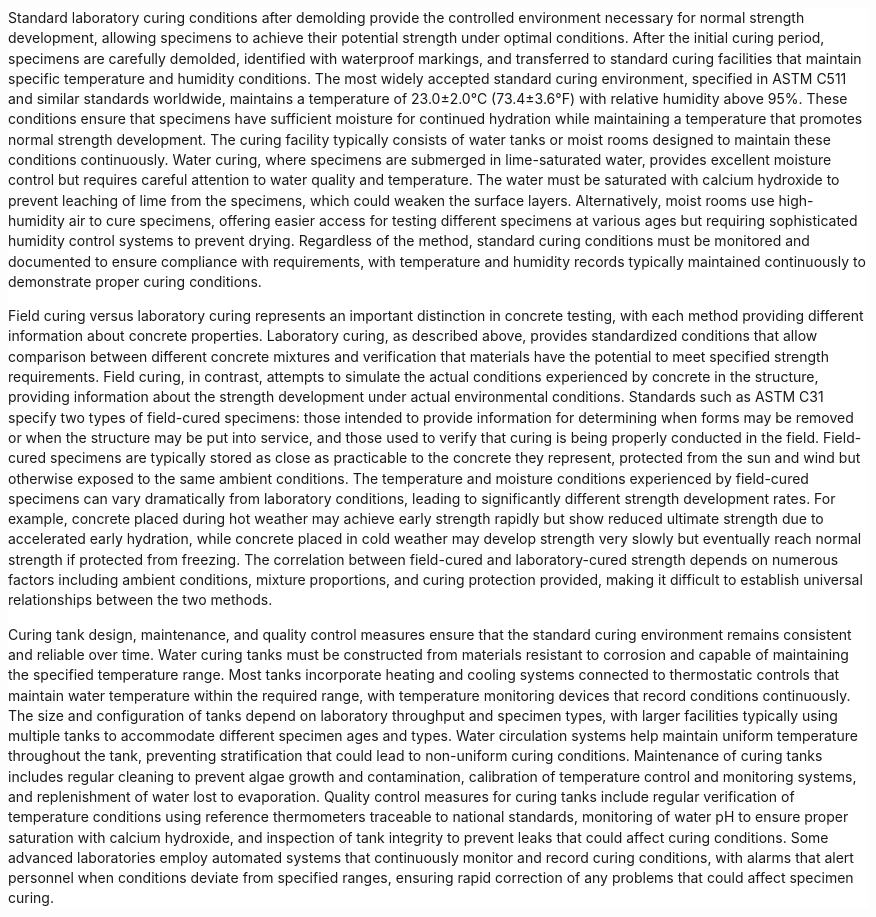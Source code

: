 Standard laboratory curing conditions after demolding provide the controlled environment necessary for normal strength development, allowing specimens to achieve their potential strength under optimal conditions. After the initial curing period, specimens are carefully demolded, identified with waterproof markings, and transferred to standard curing facilities that maintain specific temperature and humidity conditions. The most widely accepted standard curing environment, specified in ASTM C511 and similar standards worldwide, maintains a temperature of 23.0±2.0°C (73.4±3.6°F) with relative humidity above 95%. These conditions ensure that specimens have sufficient moisture for continued hydration while maintaining a temperature that promotes normal strength development. The curing facility typically consists of water tanks or moist rooms designed to maintain these conditions continuously. Water curing, where specimens are submerged in lime-saturated water, provides excellent moisture control but requires careful attention to water quality and temperature. The water must be saturated with calcium hydroxide to prevent leaching of lime from the specimens, which could weaken the surface layers. Alternatively, moist rooms use high-humidity air to cure specimens, offering easier access for testing different specimens at various ages but requiring sophisticated humidity control systems to prevent drying. Regardless of the method, standard curing conditions must be monitored and documented to ensure compliance with requirements, with temperature and humidity records typically maintained continuously to demonstrate proper curing conditions.

Field curing versus laboratory curing represents an important distinction in concrete testing, with each method providing different information about concrete properties. Laboratory curing, as described above, provides standardized conditions that allow comparison between different concrete mixtures and verification that materials have the potential to meet specified strength requirements. Field curing, in contrast, attempts to simulate the actual conditions experienced by concrete in the structure, providing information about the strength development under actual environmental conditions. Standards such as ASTM C31 specify two types of field-cured specimens: those intended to provide information for determining when forms may be removed or when the structure may be put into service, and those used to verify that curing is being properly conducted in the field. Field-cured specimens are typically stored as close as practicable to the concrete they represent, protected from the sun and wind but otherwise exposed to the same ambient conditions. The temperature and moisture conditions experienced by field-cured specimens can vary dramatically from laboratory conditions, leading to significantly different strength development rates. For example, concrete placed during hot weather may achieve early strength rapidly but show reduced ultimate strength due to accelerated early hydration, while concrete placed in cold weather may develop strength very slowly but eventually reach normal strength if protected from freezing. The correlation between field-cured and laboratory-cured strength depends on numerous factors including ambient conditions, mixture proportions, and curing protection provided, making it difficult to establish universal relationships between the two methods.

Curing tank design, maintenance, and quality control measures ensure that the standard curing environment remains consistent and reliable over time. Water curing tanks must be constructed from materials resistant to corrosion and capable of maintaining the specified temperature range. Most tanks incorporate heating and cooling systems connected to thermostatic controls that maintain water temperature within the required range, with temperature monitoring devices that record conditions continuously. The size and configuration of tanks depend on laboratory throughput and specimen types, with larger facilities typically using multiple tanks to accommodate different specimen ages and types. Water circulation systems help maintain uniform temperature throughout the tank, preventing stratification that could lead to non-uniform curing conditions. Maintenance of curing tanks includes regular cleaning to prevent algae growth and contamination, calibration of temperature control and monitoring systems, and replenishment of water lost to evaporation. Quality control measures for curing tanks include regular verification of temperature conditions using reference thermometers traceable to national standards, monitoring of water pH to ensure proper saturation with calcium hydroxide, and inspection of tank integrity to prevent leaks that could affect curing conditions. Some advanced laboratories employ automated systems that continuously monitor and record curing conditions, with alarms that alert personnel when conditions deviate from specified ranges, ensuring rapid correction of any problems that could affect specimen curing.
